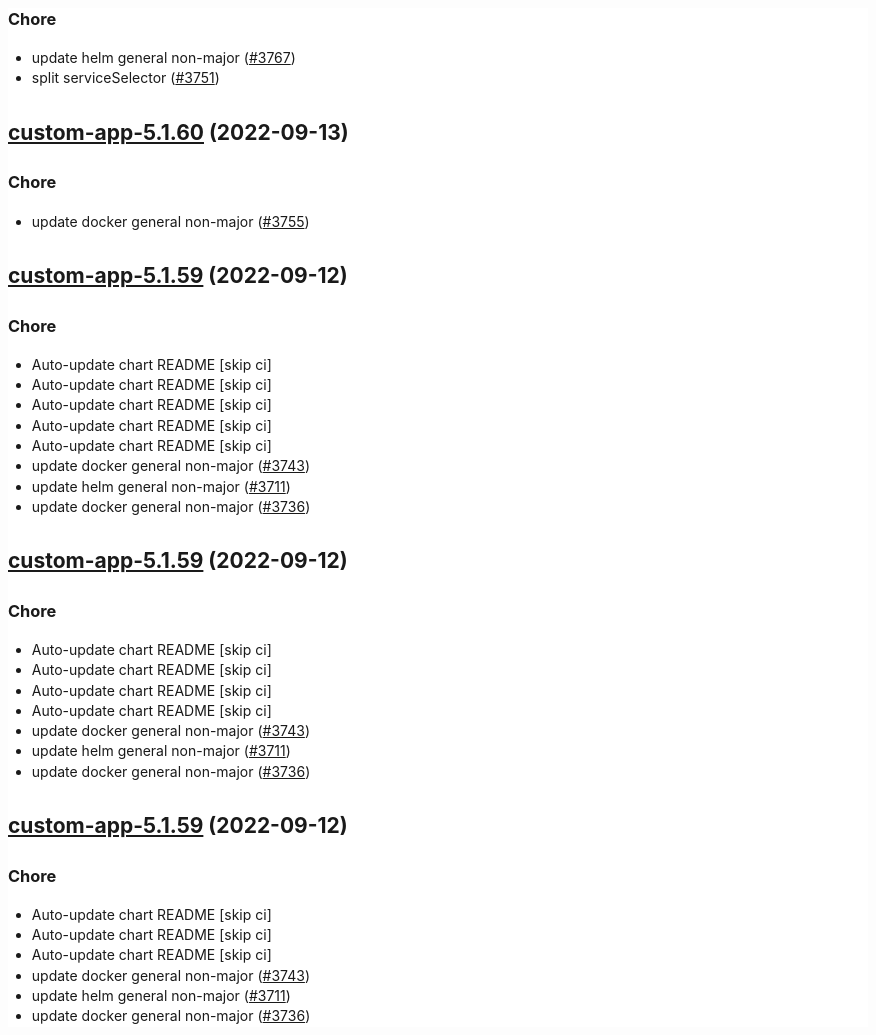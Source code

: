 ### Chore

- update helm general non-major ([#3767](https://github.com/truecharts/charts/issues/3767))
- split serviceSelector ([#3751](https://github.com/truecharts/charts/issues/3751))

## [custom-app-5.1.60](https://github.com/truecharts/charts/compare/custom-app-5.1.59...custom-app-5.1.60) (2022-09-13)

### Chore

- update docker general non-major ([#3755](https://github.com/truecharts/charts/issues/3755))

## [custom-app-5.1.59](https://github.com/truecharts/charts/compare/custom-app-5.1.57...custom-app-5.1.59) (2022-09-12)

### Chore

- Auto-update chart README [skip ci]
- Auto-update chart README [skip ci]
- Auto-update chart README [skip ci]
- Auto-update chart README [skip ci]
- Auto-update chart README [skip ci]
- update docker general non-major ([#3743](https://github.com/truecharts/charts/issues/3743))
- update helm general non-major ([#3711](https://github.com/truecharts/charts/issues/3711))
- update docker general non-major ([#3736](https://github.com/truecharts/charts/issues/3736))

## [custom-app-5.1.59](https://github.com/truecharts/charts/compare/custom-app-5.1.57...custom-app-5.1.59) (2022-09-12)

### Chore

- Auto-update chart README [skip ci]
- Auto-update chart README [skip ci]
- Auto-update chart README [skip ci]
- Auto-update chart README [skip ci]
- update docker general non-major ([#3743](https://github.com/truecharts/charts/issues/3743))
- update helm general non-major ([#3711](https://github.com/truecharts/charts/issues/3711))
- update docker general non-major ([#3736](https://github.com/truecharts/charts/issues/3736))

## [custom-app-5.1.59](https://github.com/truecharts/charts/compare/custom-app-5.1.57...custom-app-5.1.59) (2022-09-12)

### Chore

- Auto-update chart README [skip ci]
- Auto-update chart README [skip ci]
- Auto-update chart README [skip ci]
- update docker general non-major ([#3743](https://github.com/truecharts/charts/issues/3743))
- update helm general non-major ([#3711](https://github.com/truecharts/charts/issues/3711))
- update docker general non-major ([#3736](https://github.com/truecharts/charts/issues/3736))
